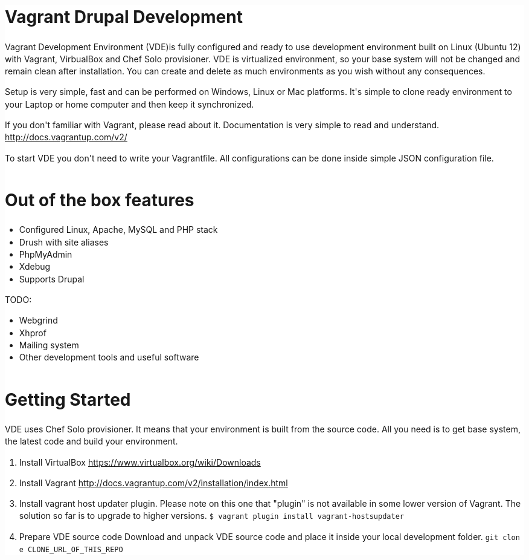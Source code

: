 Vagrant Drupal Development
==========================

Vagrant Development Environment (VDE)is fully configured and ready to use
development environment built on Linux (Ubuntu 12) with Vagrant, VirbualBox and
Chef Solo provisioner. VDE is virtualized environment, so your base system will
not be changed and remain clean after installation. You can create and delete as
much environments as you wish without any consequences.


Setup is very simple, fast and can be performed on Windows, Linux or Mac
platforms. It's simple to clone ready environment to your Laptop or home
computer and then keep it synchronized.

If you don't familiar with Vagrant, please read about it. Documentation is very
simple to read and understand. http://docs.vagrantup.com/v2/

To start VDE you don't need to write your Vagrantfile. All configurations can be
done inside simple JSON configuration file.


Out of the box features
=======================

  * Configured Linux, Apache, MySQL and PHP stack
  * Drush with site aliases
  * PhpMyAdmin
  * Xdebug
  * Supports Drupal

TODO:

  * Webgrind
  * Xhprof
  * Mailing system
  * Other development tools and useful software


Getting Started
===============

VDE uses Chef Solo provisioner. It means that your environment is built from
the source code. All you need is to get base system, the latest code and build
your environment.

  1. Install VirtualBox
     https://www.virtualbox.org/wiki/Downloads

  1. Install Vagrant
     http://docs.vagrantup.com/v2/installation/index.html

  1. Install vagrant host updater plugin. Please note on this one that "plugin" is not available in some lower version       of Vagrant. The solution so far is to upgrade to higher versions.
     `$ vagrant plugin install vagrant-hostsupdater`

  1. Prepare VDE source code
     Download and unpack VDE source code and place it inside your local development folder.
     `git clone CLONE_URL_OF_THIS_REPO`
